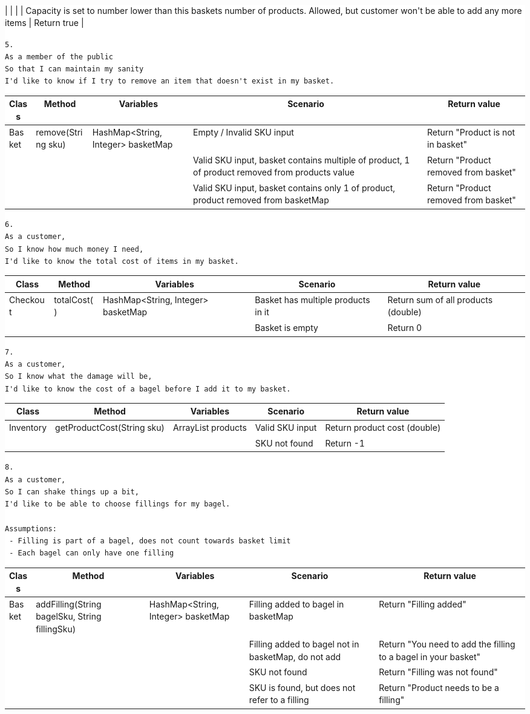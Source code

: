 |            |                                 |              | Capacity is set to number lower than this baskets number of products. Allowed, but customer won't be able to add any more items | Return true                                                                                |
```
5.
As a member of the public
So that I can maintain my sanity
I'd like to know if I try to remove an item that doesn't exist in my basket.
```
| Class  | Method             | Variables                          | Scenario                                                                                       | Return value                         |
|--------|--------------------|------------------------------------|------------------------------------------------------------------------------------------------|--------------------------------------|
| Basket | remove(String sku) | HashMap<String, Integer> basketMap | Empty / Invalid SKU input                                                                      | Return "Product is not in basket"    |
|        |                    |                                    | Valid SKU input, basket contains multiple of product, 1 of product removed from products value | Return "Product removed from basket" |
|        |                    |                                    | Valid SKU input, basket contains only 1 of product, product removed from basketMap             | Return "Product removed from basket" |

```
6.
As a customer,
So I know how much money I need,
I'd like to know the total cost of items in my basket.
```
| Class    | Method      | Variables                          | Scenario                           | Return value                        |
|----------|-------------|------------------------------------|------------------------------------|-------------------------------------|
| Checkout | totalCost() | HashMap<String, Integer> basketMap | Basket has multiple products in it | Return sum of all products (double) |
|          |             |                                    | Basket is empty                    | Return 0                            |
```
7.
As a customer,
So I know what the damage will be,
I'd like to know the cost of a bagel before I add it to my basket.
```
| Class     | Method                     | Variables                   | Scenario        | Return value                 |
|-----------|----------------------------|-----------------------------|-----------------|------------------------------|
| Inventory | getProductCost(String sku) | ArrayList<Product> products | Valid SKU input | Return product cost (double) |
|           |                            |                             | SKU not found   | Return -1                    |
```
8.
As a customer,
So I can shake things up a bit,
I'd like to be able to choose fillings for my bagel.

Assumptions: 
 - Filling is part of a bagel, does not count towards basket limit
 - Each bagel can only have one filling
```
| Class  | Method                                         | Variables                          | Scenario                                                                                              | Return value                                                   |
|--------|------------------------------------------------|------------------------------------|-------------------------------------------------------------------------------------------------------|----------------------------------------------------------------|
| Basket | addFilling(String bagelSku, String fillingSku) | HashMap<String, Integer> basketMap | Filling added to bagel in basketMap                                                                   | Return "Filling added"                                         |
|        |                                                |                                    | Filling added to bagel not in basketMap, do not add                                                   | Return "You need to add the filling to a bagel in your basket" |
|        |                                                |                                    | SKU not found                                                                                         | Return "Filling was not found"                                 |
|        |                                                |                                    | SKU is found, but does not refer to a filling                                                         | Return "Product needs to be a filling"                         |

